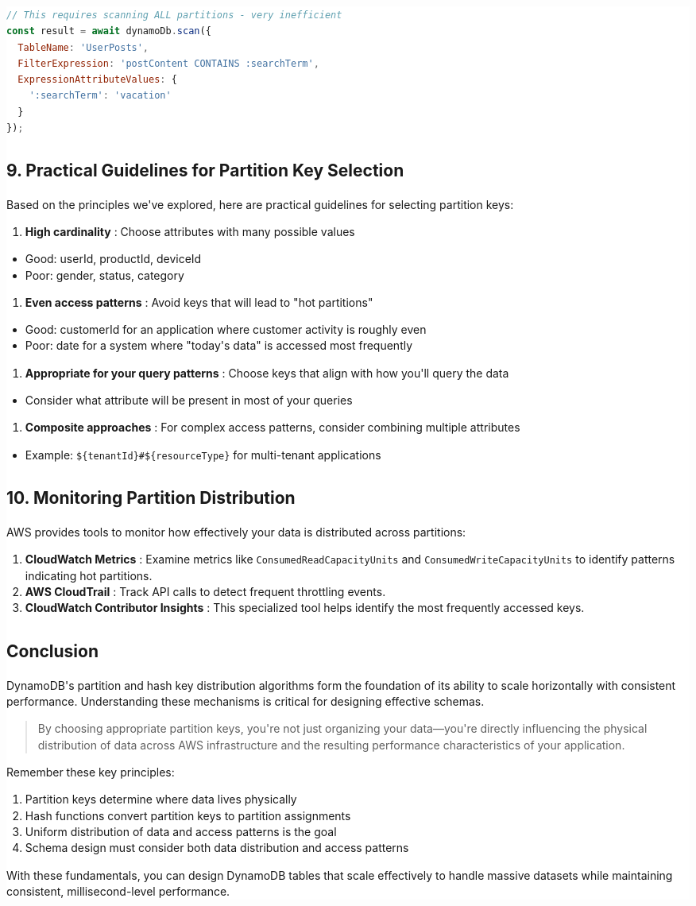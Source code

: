```javascript
// This requires scanning ALL partitions - very inefficient
const result = await dynamoDb.scan({
  TableName: 'UserPosts',
  FilterExpression: 'postContent CONTAINS :searchTerm',
  ExpressionAttributeValues: {
    ':searchTerm': 'vacation'
  }
});
```

## 9. Practical Guidelines for Partition Key Selection

Based on the principles we've explored, here are practical guidelines for selecting partition keys:

1. **High cardinality** : Choose attributes with many possible values

* Good: userId, productId, deviceId
* Poor: gender, status, category

1. **Even access patterns** : Avoid keys that will lead to "hot partitions"

* Good: customerId for an application where customer activity is roughly even
* Poor: date for a system where "today's data" is accessed most frequently

1. **Appropriate for your query patterns** : Choose keys that align with how you'll query the data

* Consider what attribute will be present in most of your queries

1. **Composite approaches** : For complex access patterns, consider combining multiple attributes

* Example: `${tenantId}#${resourceType}` for multi-tenant applications

## 10. Monitoring Partition Distribution

AWS provides tools to monitor how effectively your data is distributed across partitions:

1. **CloudWatch Metrics** : Examine metrics like `ConsumedReadCapacityUnits` and `ConsumedWriteCapacityUnits` to identify patterns indicating hot partitions.
2. **AWS CloudTrail** : Track API calls to detect frequent throttling events.
3. **CloudWatch Contributor Insights** : This specialized tool helps identify the most frequently accessed keys.

## Conclusion

DynamoDB's partition and hash key distribution algorithms form the foundation of its ability to scale horizontally with consistent performance. Understanding these mechanisms is critical for designing effective schemas.

> By choosing appropriate partition keys, you're not just organizing your data—you're directly influencing the physical distribution of data across AWS infrastructure and the resulting performance characteristics of your application.

Remember these key principles:

1. Partition keys determine where data lives physically
2. Hash functions convert partition keys to partition assignments
3. Uniform distribution of data and access patterns is the goal
4. Schema design must consider both data distribution and access patterns

With these fundamentals, you can design DynamoDB tables that scale effectively to handle massive datasets while maintaining consistent, millisecond-level performance.
